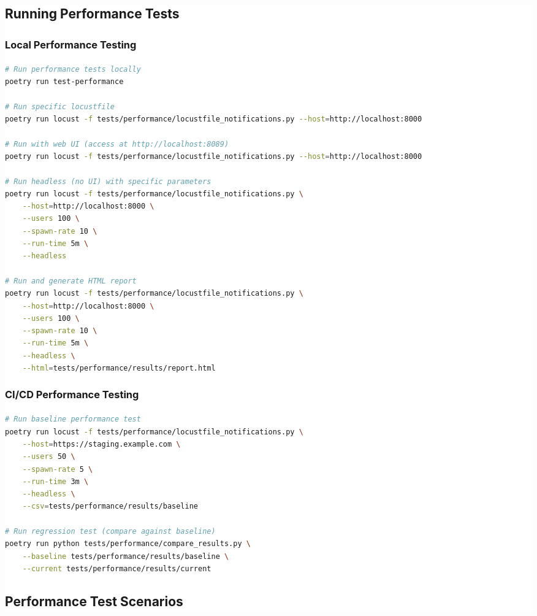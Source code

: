 
## Running Performance Tests

### Local Performance Testing

```bash
# Run performance tests locally
poetry run test-performance

# Run specific locustfile
poetry run locust -f tests/performance/locustfile_notifications.py --host=http://localhost:8000

# Run with web UI (access at http://localhost:8089)
poetry run locust -f tests/performance/locustfile_notifications.py --host=http://localhost:8000

# Run headless (no UI) with specific parameters
poetry run locust -f tests/performance/locustfile_notifications.py \
    --host=http://localhost:8000 \
    --users 100 \
    --spawn-rate 10 \
    --run-time 5m \
    --headless

# Run and generate HTML report
poetry run locust -f tests/performance/locustfile_notifications.py \
    --host=http://localhost:8000 \
    --users 100 \
    --spawn-rate 10 \
    --run-time 5m \
    --headless \
    --html=tests/performance/results/report.html
```

### CI/CD Performance Testing

```bash
# Run baseline performance test
poetry run locust -f tests/performance/locustfile_notifications.py \
    --host=https://staging.example.com \
    --users 50 \
    --spawn-rate 5 \
    --run-time 3m \
    --headless \
    --csv=tests/performance/results/baseline

# Run regression test (compare against baseline)
poetry run python tests/performance/compare_results.py \
    --baseline tests/performance/results/baseline \
    --current tests/performance/results/current
```

## Performance Test Scenarios
